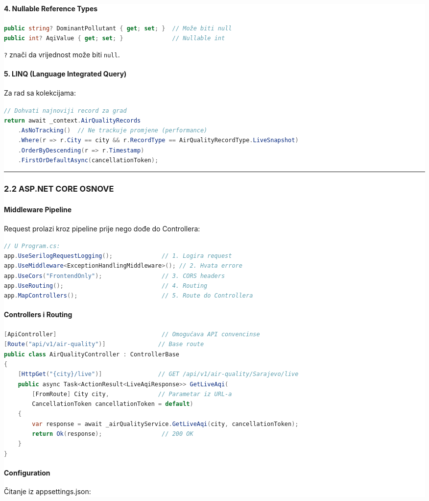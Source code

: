 #### **4. Nullable Reference Types**
```csharp
public string? DominantPollutant { get; set; }  // Može biti null
public int? AqiValue { get; set; }              // Nullable int
```

`?` znači da vrijednost može biti `null`.

#### **5. LINQ (Language Integrated Query)**
Za rad sa kolekcijama:

```csharp
// Dohvati najnoviji record za grad
return await _context.AirQualityRecords
    .AsNoTracking()  // Ne trackuje promjene (performance)
    .Where(r => r.City == city && r.RecordType == AirQualityRecordType.LiveSnapshot)
    .OrderByDescending(r => r.Timestamp)
    .FirstOrDefaultAsync(cancellationToken);
```

---

### 2.2 ASP.NET CORE OSNOVE

#### **Middleware Pipeline**
Request prolazi kroz pipeline prije nego dođe do Controllera:

```csharp
// U Program.cs:
app.UseSerilogRequestLogging();              // 1. Logira request
app.UseMiddleware<ExceptionHandlingMiddleware>(); // 2. Hvata errore
app.UseCors("FrontendOnly");                 // 3. CORS headers
app.UseRouting();                            // 4. Routing
app.MapControllers();                        // 5. Route do Controllera
```

#### **Controllers i Routing**
```csharp
[ApiController]                              // Omogućava API convencinse
[Route("api/v1/air-quality")]               // Base route
public class AirQualityController : ControllerBase
{
    [HttpGet("{city}/live")]                // GET /api/v1/air-quality/Sarajevo/live
    public async Task<ActionResult<LiveAqiResponse>> GetLiveAqi(
        [FromRoute] City city,              // Parametar iz URL-a
        CancellationToken cancellationToken = default)
    {
        var response = await _airQualityService.GetLiveAqi(city, cancellationToken);
        return Ok(response);                 // 200 OK
    }
}
```

#### **Configuration**
Čitanje iz appsettings.json:
